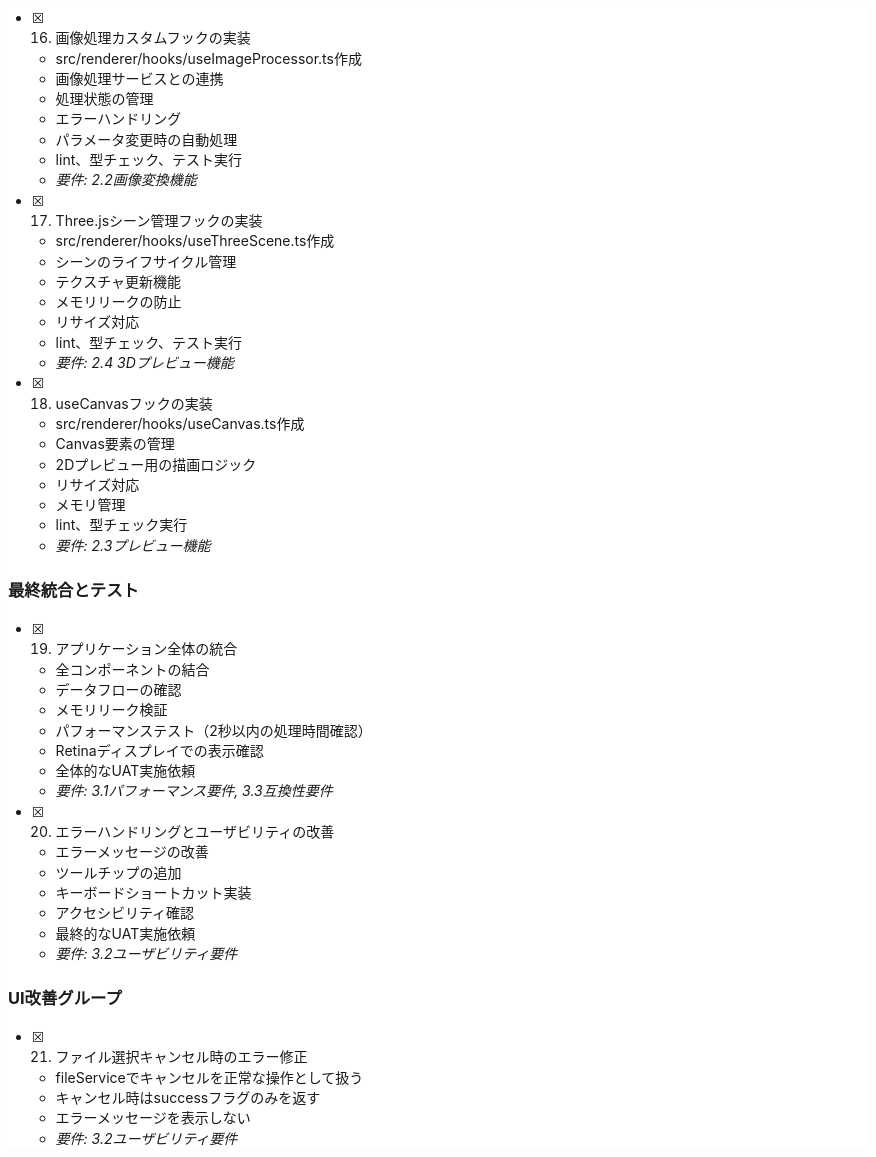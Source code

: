 - [x] 16. 画像処理カスタムフックの実装
  - src/renderer/hooks/useImageProcessor.ts作成
  - 画像処理サービスとの連携
  - 処理状態の管理
  - エラーハンドリング
  - パラメータ変更時の自動処理
  - lint、型チェック、テスト実行
  - _要件: 2.2画像変換機能_

- [x] 17. Three.jsシーン管理フックの実装
  - src/renderer/hooks/useThreeScene.ts作成
  - シーンのライフサイクル管理
  - テクスチャ更新機能
  - メモリリークの防止
  - リサイズ対応
  - lint、型チェック、テスト実行
  - _要件: 2.4 3Dプレビュー機能_

- [x] 18. useCanvasフックの実装
  - src/renderer/hooks/useCanvas.ts作成
  - Canvas要素の管理
  - 2Dプレビュー用の描画ロジック
  - リサイズ対応
  - メモリ管理
  - lint、型チェック実行
  - _要件: 2.3プレビュー機能_

### 最終統合とテスト

- [x] 19. アプリケーション全体の統合
  - 全コンポーネントの結合
  - データフローの確認
  - メモリリーク検証
  - パフォーマンステスト（2秒以内の処理時間確認）
  - Retinaディスプレイでの表示確認
  - 全体的なUAT実施依頼
  - _要件: 3.1パフォーマンス要件, 3.3互換性要件_

- [x] 20. エラーハンドリングとユーザビリティの改善
  - エラーメッセージの改善
  - ツールチップの追加
  - キーボードショートカット実装
  - アクセシビリティ確認
  - 最終的なUAT実施依頼
  - _要件: 3.2ユーザビリティ要件_

### UI改善グループ

- [x] 21. ファイル選択キャンセル時のエラー修正
  - fileServiceでキャンセルを正常な操作として扱う
  - キャンセル時はsuccessフラグのみを返す
  - エラーメッセージを表示しない
  - _要件: 3.2ユーザビリティ要件_
